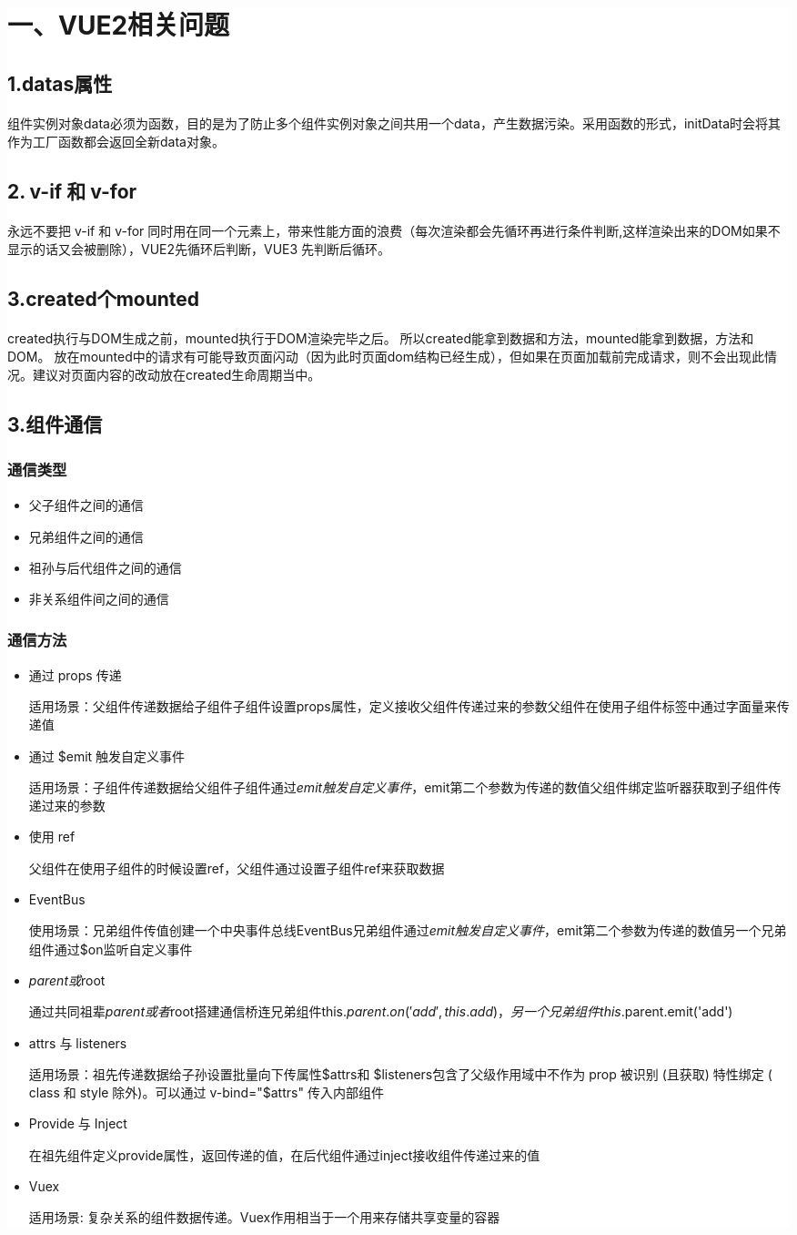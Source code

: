 # 一、VUE2相关问题

## 1.datas属性
组件实例对象data必须为函数，目的是为了防止多个组件实例对象之间共用一个data，产生数据污染。采用函数的形式，initData时会将其作为工厂函数都会返回全新data对象。

## 2. v-if 和 v-for 
永远不要把 v-if 和 v-for 同时用在同一个元素上，带来性能方面的浪费（每次渲染都会先循环再进行条件判断,这样渲染出来的DOM如果不显示的话又会被删除），VUE2先循环后判断，VUE3 先判断后循环。

## 3.created个mounted
created执行与DOM生成之前，mounted执行于DOM渲染完毕之后。
所以created能拿到数据和方法，mounted能拿到数据，方法和DOM。
放在mounted中的请求有可能导致页面闪动（因为此时页面dom结构已经生成），但如果在页面加载前完成请求，则不会出现此情况。建议对页面内容的改动放在created生命周期当中。

## 3.组件通信

### 通信类型
- 父子组件之间的通信

- 兄弟组件之间的通信

- 祖孙与后代组件之间的通信

- 非关系组件间之间的通信

### 通信方法

- 通过 props 传递

    适用场景：父组件传递数据给子组件子组件设置props属性，定义接收父组件传递过来的参数父组件在使用子组件标签中通过字面量来传递值
- 通过 $emit 触发自定义事件

    适用场景：子组件传递数据给父组件子组件通过$emit触发自定义事件，$emit第二个参数为传递的数值父组件绑定监听器获取到子组件传递过来的参数
- 使用 ref

    父组件在使用子组件的时候设置ref，父组件通过设置子组件ref来获取数据
- EventBus

    使用场景：兄弟组件传值创建一个中央事件总线EventBus兄弟组件通过$emit触发自定义事件，$emit第二个参数为传递的数值另一个兄弟组件通过$on监听自定义事件
- $parent 或$root

    通过共同祖辈$parent或者$root搭建通信桥连兄弟组件this.$parent.on('add',this.add)，另一个兄弟组件this.$parent.emit('add')
- attrs 与 listeners

    适用场景：祖先传递数据给子孙设置批量向下传属性$attrs和 $listeners包含了父级作用域中不作为 prop 被识别 (且获取) 特性绑定 ( class 和 style 除外)。可以通过 v-bind="$attrs" 传⼊内部组件
- Provide 与 Inject

    在祖先组件定义provide属性，返回传递的值，在后代组件通过inject接收组件传递过来的值
- Vuex

    适用场景: 复杂关系的组件数据传递。Vuex作用相当于一个用来存储共享变量的容器
